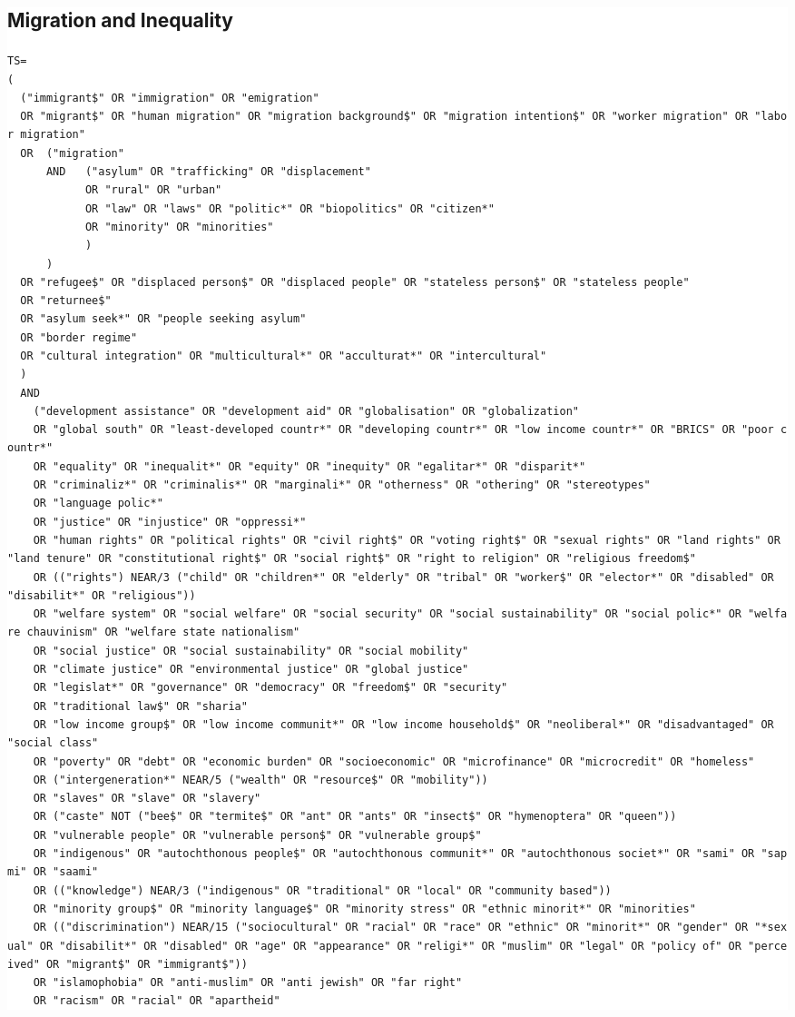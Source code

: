 ```Ceylon =
```

## Migration and Inequality

```Ceylon =
TS=
(
  ("immigrant$" OR "immigration" OR "emigration"
  OR "migrant$" OR "human migration" OR "migration background$" OR "migration intention$" OR "worker migration" OR "labor migration"
  OR  ("migration"
      AND   ("asylum" OR "trafficking" OR "displacement"
            OR "rural" OR "urban"
            OR "law" OR "laws" OR "politic*" OR "biopolitics" OR "citizen*"
            OR "minority" OR "minorities"
            )
      )
  OR "refugee$" OR "displaced person$" OR "displaced people" OR "stateless person$" OR "stateless people"
  OR "returnee$"
  OR "asylum seek*" OR "people seeking asylum"
  OR "border regime"
  OR "cultural integration" OR "multicultural*" OR "acculturat*" OR "intercultural"
  )
  AND
    ("development assistance" OR "development aid" OR "globalisation" OR "globalization"
    OR "global south" OR "least-developed countr*" OR "developing countr*" OR "low income countr*" OR "BRICS" OR "poor countr*"
    OR "equality" OR "inequalit*" OR "equity" OR "inequity" OR "egalitar*" OR "disparit*"
    OR "criminaliz*" OR "criminalis*" OR "marginali*" OR "otherness" OR "othering" OR "stereotypes"
    OR "language polic*"
    OR "justice" OR "injustice" OR "oppressi*"
    OR "human rights" OR "political rights" OR "civil right$" OR "voting right$" OR "sexual rights" OR "land rights" OR "land tenure" OR "constitutional right$" OR "social right$" OR "right to religion" OR "religious freedom$"
    OR (("rights") NEAR/3 ("child" OR "children*" OR "elderly" OR "tribal" OR "worker$" OR "elector*" OR "disabled" OR "disabilit*" OR "religious"))
    OR "welfare system" OR "social welfare" OR "social security" OR "social sustainability" OR "social polic*" OR "welfare chauvinism" OR "welfare state nationalism"
    OR "social justice" OR "social sustainability" OR "social mobility"
    OR "climate justice" OR "environmental justice" OR "global justice"
    OR "legislat*" OR "governance" OR "democracy" OR "freedom$" OR "security"
    OR "traditional law$" OR "sharia"
    OR "low income group$" OR "low income communit*" OR "low income household$" OR "neoliberal*" OR "disadvantaged" OR "social class"
    OR "poverty" OR "debt" OR "economic burden" OR "socioeconomic" OR "microfinance" OR "microcredit" OR "homeless"
    OR ("intergeneration*" NEAR/5 ("wealth" OR "resource$" OR "mobility"))
    OR "slaves" OR "slave" OR "slavery"
    OR ("caste" NOT ("bee$" OR "termite$" OR "ant" OR "ants" OR "insect$" OR "hymenoptera" OR "queen"))
    OR "vulnerable people" OR "vulnerable person$" OR "vulnerable group$"
    OR "indigenous" OR "autochthonous people$" OR "autochthonous communit*" OR "autochthonous societ*" OR "sami" OR "sapmi" OR "saami"
    OR (("knowledge") NEAR/3 ("indigenous" OR "traditional" OR "local" OR "community based"))
    OR "minority group$" OR "minority language$" OR "minority stress" OR "ethnic minorit*" OR "minorities"
    OR (("discrimination") NEAR/15 ("sociocultural" OR "racial" OR "race" OR "ethnic" OR "minorit*" OR "gender" OR "*sexual" OR "disabilit*" OR "disabled" OR "age" OR "appearance" OR "religi*" OR "muslim" OR "legal" OR "policy of" OR "perceived" OR "migrant$" OR "immigrant$"))
    OR "islamophobia" OR "anti-muslim" OR "anti jewish" OR "far right"
    OR "racism" OR "racial" OR "apartheid"
```